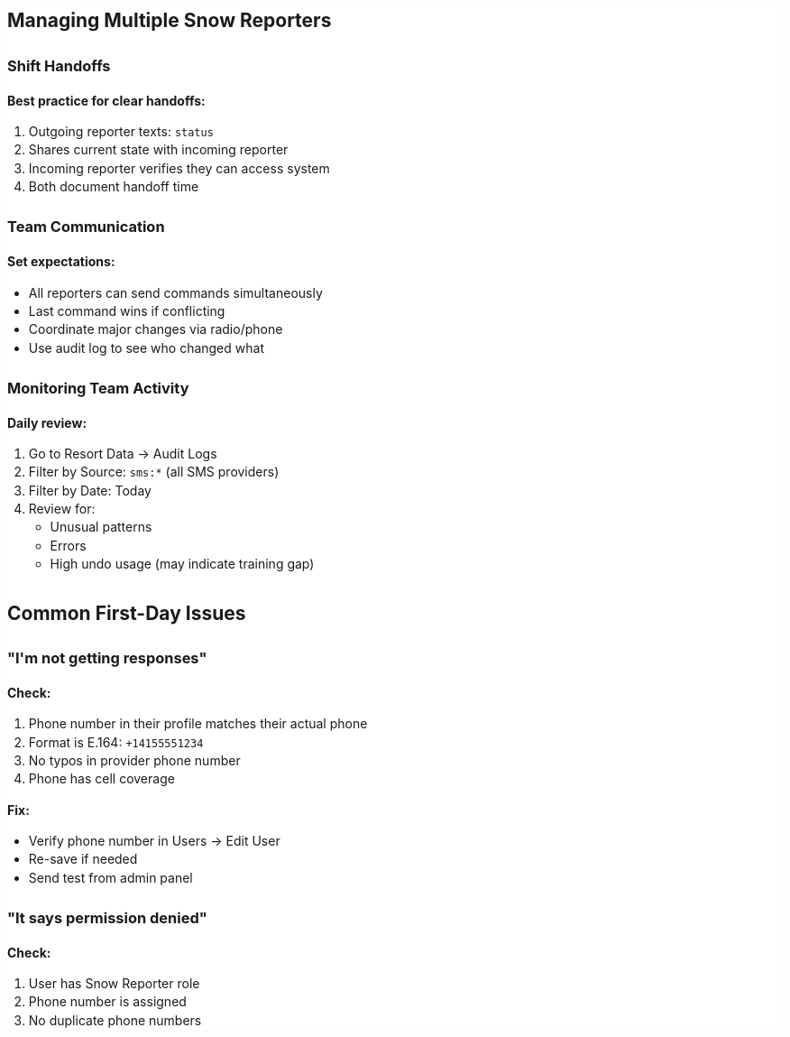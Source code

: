## Managing Multiple Snow Reporters

### Shift Handoffs

**Best practice for clear handoffs:**
1. Outgoing reporter texts: `status`
2. Shares current state with incoming reporter
3. Incoming reporter verifies they can access system
4. Both document handoff time

### Team Communication

**Set expectations:**
- All reporters can send commands simultaneously
- Last command wins if conflicting
- Coordinate major changes via radio/phone
- Use audit log to see who changed what

### Monitoring Team Activity

**Daily review:**
1. Go to Resort Data → Audit Logs
2. Filter by Source: `sms:*` (all SMS providers)
3. Filter by Date: Today
4. Review for:
   - Unusual patterns
   - Errors
   - High undo usage (may indicate training gap)

## Common First-Day Issues

### "I'm not getting responses"

**Check:**
1. Phone number in their profile matches their actual phone
2. Format is E.164: `+14155551234`
3. No typos in provider phone number
4. Phone has cell coverage

**Fix:**
- Verify phone number in Users → Edit User
- Re-save if needed
- Send test from admin panel

### "It says permission denied"

**Check:**
1. User has Snow Reporter role
2. Phone number is assigned
3. No duplicate phone numbers
